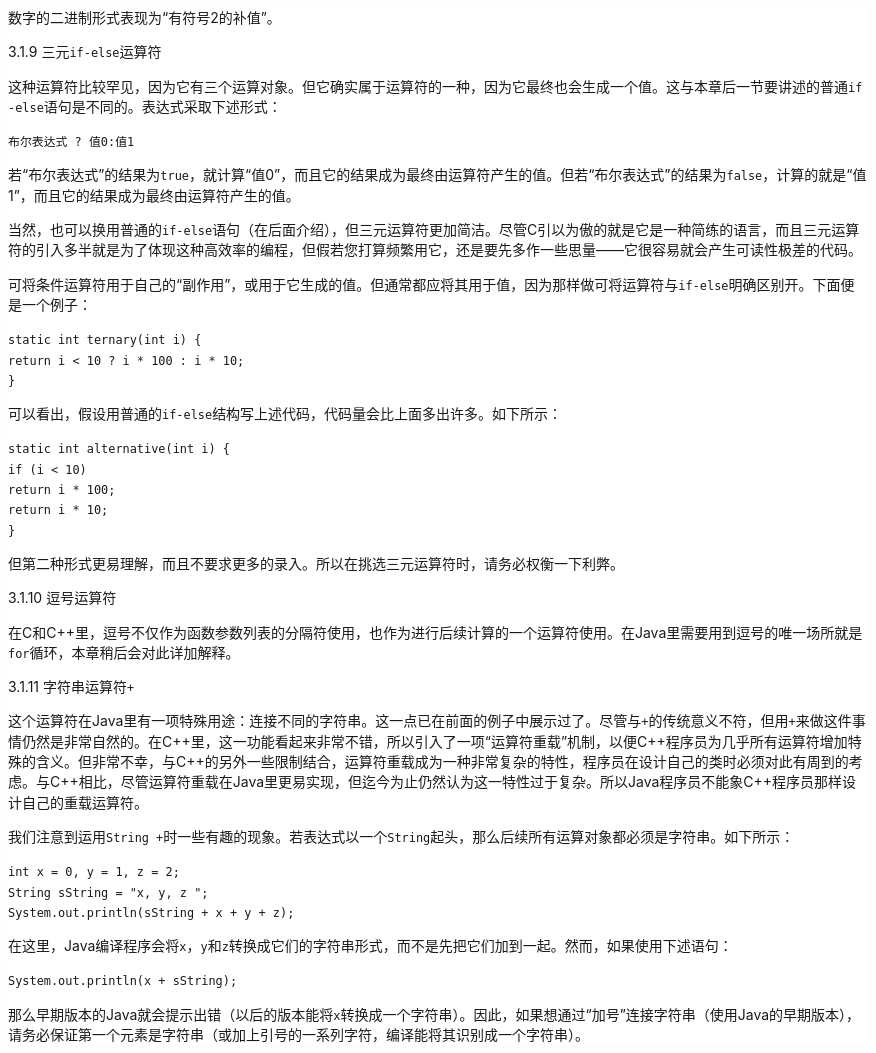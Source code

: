 数字的二进制形式表现为“有符号2的补值”。

3.1.9 三元`if-else`运算符

这种运算符比较罕见，因为它有三个运算对象。但它确实属于运算符的一种，因为它最终也会生成一个值。这与本章后一节要讲述的普通`if-else`语句是不同的。表达式采取下述形式：

```
布尔表达式 ? 值0:值1
```

若“布尔表达式”的结果为`true`，就计算“值0”，而且它的结果成为最终由运算符产生的值。但若“布尔表达式”的结果为`false`，计算的就是“值1”，而且它的结果成为最终由运算符产生的值。

当然，也可以换用普通的`if-else`语句（在后面介绍），但三元运算符更加简洁。尽管C引以为傲的就是它是一种简练的语言，而且三元运算符的引入多半就是为了体现这种高效率的编程，但假若您打算频繁用它，还是要先多作一些思量——它很容易就会产生可读性极差的代码。

可将条件运算符用于自己的“副作用”，或用于它生成的值。但通常都应将其用于值，因为那样做可将运算符与`if-else`明确区别开。下面便是一个例子：

```
static int ternary(int i) {
return i < 10 ? i * 100 : i * 10;
}
```

可以看出，假设用普通的`if-else`结构写上述代码，代码量会比上面多出许多。如下所示：

```
static int alternative(int i) {
if (i < 10)
return i * 100;
return i * 10;
}
```

但第二种形式更易理解，而且不要求更多的录入。所以在挑选三元运算符时，请务必权衡一下利弊。

3.1.10 逗号运算符

在C和C++里，逗号不仅作为函数参数列表的分隔符使用，也作为进行后续计算的一个运算符使用。在Java里需要用到逗号的唯一场所就是`for`循环，本章稍后会对此详加解释。

3.1.11 字符串运算符`+`

这个运算符在Java里有一项特殊用途：连接不同的字符串。这一点已在前面的例子中展示过了。尽管与`+`的传统意义不符，但用`+`来做这件事情仍然是非常自然的。在C++里，这一功能看起来非常不错，所以引入了一项“运算符重载”机制，以便C++程序员为几乎所有运算符增加特殊的含义。但非常不幸，与C++的另外一些限制结合，运算符重载成为一种非常复杂的特性，程序员在设计自己的类时必须对此有周到的考虑。与C++相比，尽管运算符重载在Java里更易实现，但迄今为止仍然认为这一特性过于复杂。所以Java程序员不能象C++程序员那样设计自己的重载运算符。

我们注意到运用`String +`时一些有趣的现象。若表达式以一个`String`起头，那么后续所有运算对象都必须是字符串。如下所示：

```
int x = 0, y = 1, z = 2;
String sString = "x, y, z ";
System.out.println(sString + x + y + z);
```


在这里，Java编译程序会将`x`，`y`和`z`转换成它们的字符串形式，而不是先把它们加到一起。然而，如果使用下述语句：

```
System.out.println(x + sString);
```

那么早期版本的Java就会提示出错（以后的版本能将`x`转换成一个字符串）。因此，如果想通过“加号”连接字符串（使用Java的早期版本），请务必保证第一个元素是字符串（或加上引号的一系列字符，编译能将其识别成一个字符串）。
